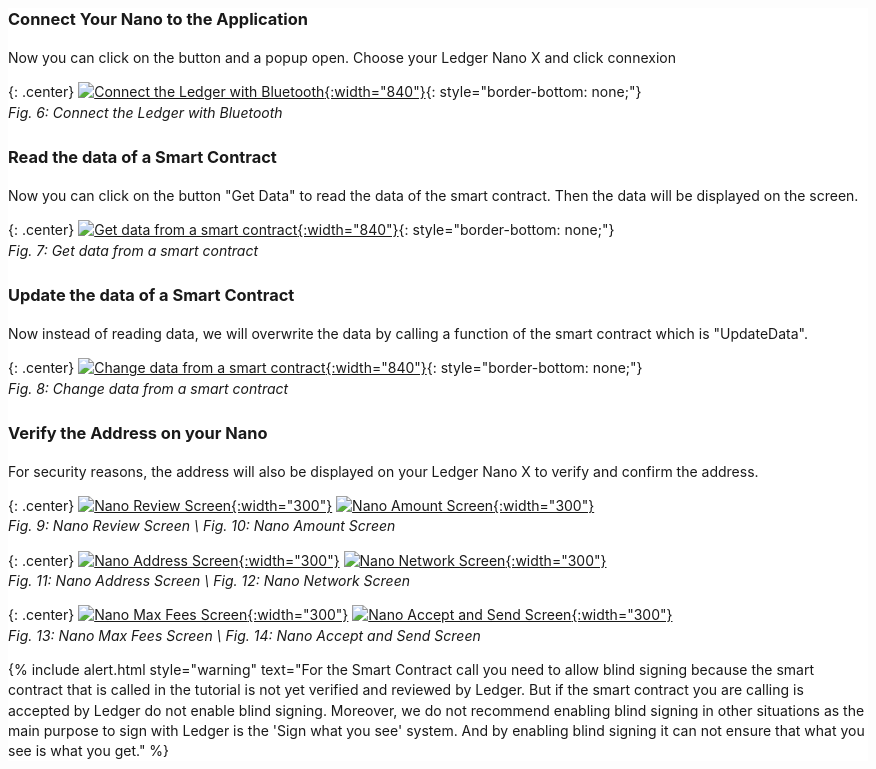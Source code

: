 ### Connect Your Nano to the Application
Now you can click on the button and a popup open. Choose your Ledger Nano X and click connexion

{: .center}
[![Connect the Ledger with Bluetooth](../images/tutorial-2-pairing.png){:width="840"}](../images/tutorial-2-pairing.png){: style="border-bottom: none;"}   
*Fig. 6: Connect the Ledger with Bluetooth*

### Read the data of a Smart Contract
Now you can click on the button "Get Data" to read the data of the smart contract. Then the data will be displayed on the screen.

{: .center}
[![Get data from a smart contract](../images/tutorial-2-getdata.png){:width="840"}](../images/tutorial-2-getdata.png){: style="border-bottom: none;"}   
*Fig. 7: Get data from a smart contract*


### Update the data of a Smart Contract
Now instead of reading data, we will overwrite the data by calling a function of the smart contract which is "UpdateData".

{: .center}
[![Change data from a smart contract](../images/tutorial-2-changedata.png){:width="840"}](../images/tutorial-2-changedata.png){: style="border-bottom: none;"}    
*Fig. 8: Change data from a smart contract*

### Verify the Address on your Nano
For security reasons, the address will also be displayed on your Ledger Nano X to verify and confirm the address.

{: .center}
[![Nano Review Screen](../images/ledger-tx-review.jpg){:width="300"}](../images/ledger-tx-review.jpg) [![Nano Amount Screen](../images/ledger-tx-amount.jpg){:width="300"}](../images/ledger-tx-amount.jpg)   
*Fig. 9: Nano Review Screen  \ Fig. 10: Nano Amount Screen*

{: .center}
[![Nano Address Screen](../images/ledger-tx-address.jpg){:width="300"}](../images/ledger-tx-address.jpg) [![Nano Network Screen](../images/ledger-tx-network.jpg){:width="300"}](../images/ledger-tx-network.jpg)   
*Fig. 11: Nano Address Screen   \   Fig. 12: Nano Network Screen*

{: .center}
[![Nano Max Fees Screen](../images/ledger-tx-fees.jpg){:width="300"}](../images/ledger-tx-fees.jpg) [![Nano Accept and Send Screen](../images/ledger-tx-accept.jpg){:width="300"}](../images/ledger-tx-accept.jpg)   
*Fig. 13: Nano Max Fees Screen   \  Fig. 14: Nano Accept and Send Screen*



{% include alert.html style="warning" text="For the Smart Contract call you need to allow blind signing because the smart contract that is called in the tutorial is not yet verified and reviewed by Ledger. But if the smart contract you are calling is accepted by Ledger do not enable blind signing. Moreover, we do not recommend enabling blind signing in other situations as the main purpose to sign with Ledger is the 'Sign what you see' system. And by enabling blind signing it can not ensure that what you see is what you get." %}
